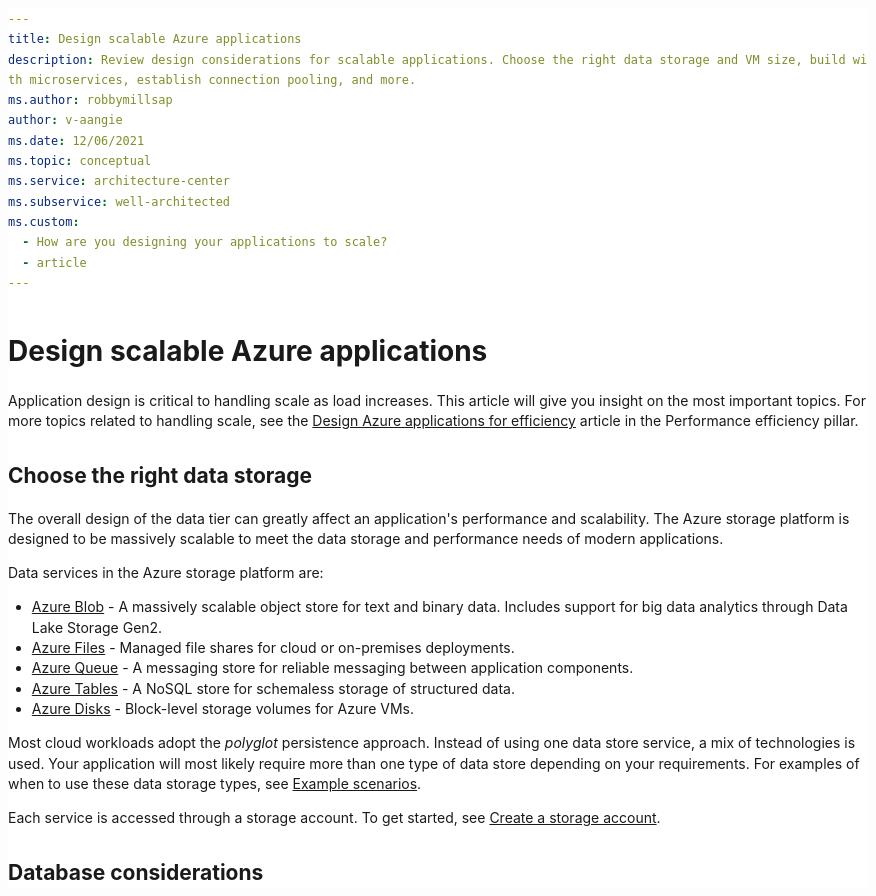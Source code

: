 ```yaml
---
title: Design scalable Azure applications
description: Review design considerations for scalable applications. Choose the right data storage and VM size, build with microservices, establish connection pooling, and more.
ms.author: robbymillsap
author: v-aangie
ms.date: 12/06/2021
ms.topic: conceptual
ms.service: architecture-center
ms.subservice: well-architected
ms.custom:
  - How are you designing your applications to scale?
  - article
---
```


# Design scalable Azure applications

Application design is critical to handling scale as load increases. This article will give you insight on the most important topics. For more topics related to handling scale, see the [Design Azure applications for efficiency](/azure/architecture/framework/scalability/design-efficiency) article in the Performance efficiency pillar.

## Choose the right data storage

The overall design of the data tier can greatly affect an application's performance and scalability. The Azure storage platform is designed to be massively scalable to meet the data storage and performance needs of modern applications.

Data services in the Azure storage platform are:

- [Azure Blob](/azure/storage/blobs/storage-blobs-introduction) - A massively scalable object store for text and binary data. Includes support for big data analytics through Data Lake Storage Gen2.
- [Azure Files](/azure/storage/files/storage-files-introduction) - Managed file shares for cloud or on-premises deployments.
- [Azure Queue](/azure/storage/queues/storage-queues-introduction) - A messaging store for reliable messaging between application components.
- [Azure Tables](/azure/storage/tables/table-storage-overview) - A NoSQL store for schemaless storage of structured data.
- [Azure Disks](/azure/virtual-machines/managed-disks-overview) - Block-level storage volumes for Azure VMs.

Most cloud workloads adopt the *polyglot* persistence approach. Instead of using one data store service, a mix of technologies is used. Your application will most likely require more than one type of data store depending on your requirements. For examples of when to use these data storage types, see [Example scenarios](/azure/storage/common/storage-introduction#example-scenarios).

Each service is accessed through a storage account. To get started, see [Create a storage account](/azure/storage/common/storage-account-create?tabs=azure-portal).

## Database considerations
